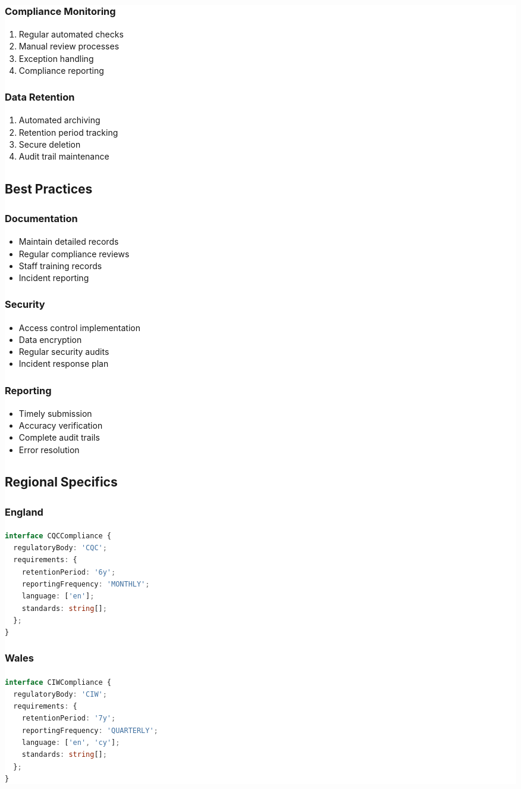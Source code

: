 ### Compliance Monitoring
1. Regular automated checks
2. Manual review processes
3. Exception handling
4. Compliance reporting

### Data Retention
1. Automated archiving
2. Retention period tracking
3. Secure deletion
4. Audit trail maintenance

## Best Practices

### Documentation
- Maintain detailed records
- Regular compliance reviews
- Staff training records
- Incident reporting

### Security
- Access control implementation
- Data encryption
- Regular security audits
- Incident response plan

### Reporting
- Timely submission
- Accuracy verification
- Complete audit trails
- Error resolution

## Regional Specifics

### England
```typescript
interface CQCCompliance {
  regulatoryBody: 'CQC';
  requirements: {
    retentionPeriod: '6y';
    reportingFrequency: 'MONTHLY';
    language: ['en'];
    standards: string[];
  };
}
```

### Wales
```typescript
interface CIWCompliance {
  regulatoryBody: 'CIW';
  requirements: {
    retentionPeriod: '7y';
    reportingFrequency: 'QUARTERLY';
    language: ['en', 'cy'];
    standards: string[];
  };
}
```
